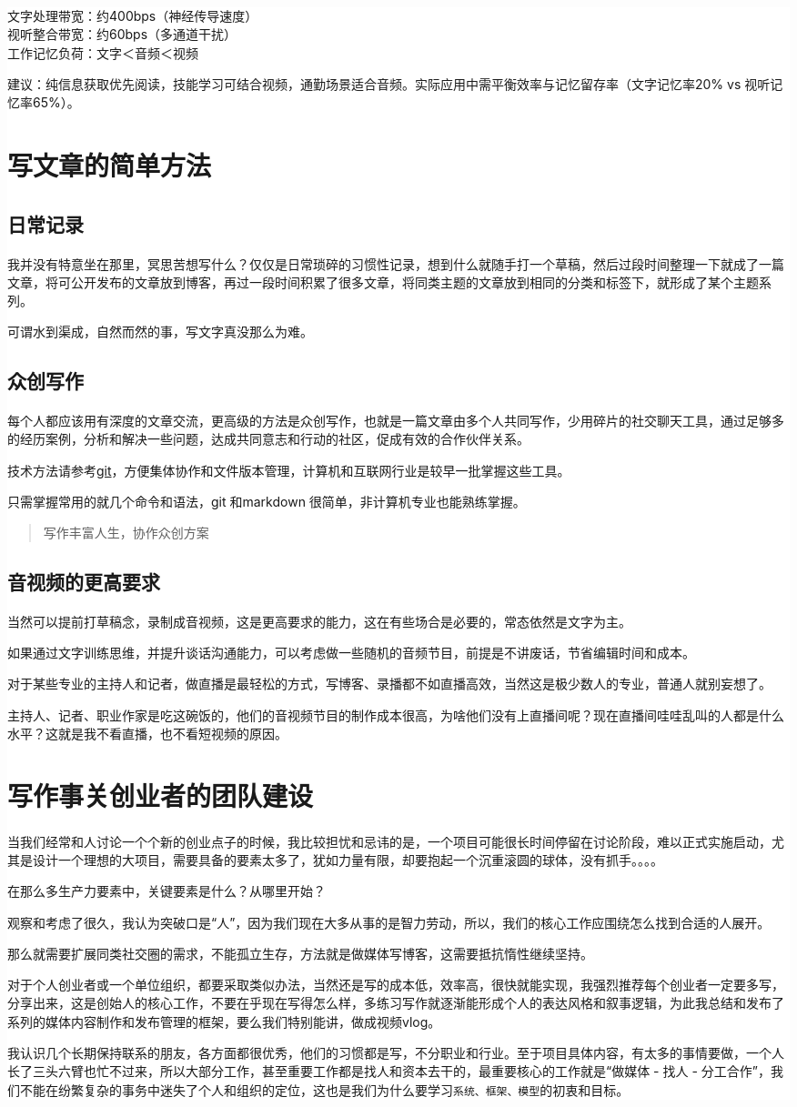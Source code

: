 文字处理带宽：约400bps（神经传导速度）  
视听整合带宽：约60bps（多通道干扰）  
工作记忆负荷：文字＜音频＜视频  

建议：纯信息获取优先阅读，技能学习可结合视频，通勤场景适合音频。实际应用中需平衡效率与记忆留存率（文字记忆率20% vs 视听记忆率65%）。



# 写文章的简单方法

## 日常记录

我并没有特意坐在那里，冥思苦想写什么？仅仅是日常琐碎的习惯性记录，想到什么就随手打一个草稿，然后过段时间整理一下就成了一篇文章，将可公开发布的文章放到博客，再过一段时间积累了很多文章，将同类主题的文章放到相同的分类和标签下，就形成了某个主题系列。

可谓水到渠成，自然而然的事，写文字真没那么为难。


## 众创写作
每个人都应该用有深度的文章交流，更高级的方法是众创写作，也就是一篇文章由多个人共同写作，少用碎片的社交聊天工具，通过足够多的经历案例，分析和解决一些问题，达成共同意志和行动的社区，促成有效的合作伙伴关系。

技术方法请参考[git](https://git-scm.com/)，方便集体协作和文件版本管理，计算机和互联网行业是较早一批掌握这些工具。

只需掌握常用的就几个命令和语法，git 和markdown 很简单，非计算机专业也能熟练掌握。

> 写作丰富人生，协作众创方案


## 音视频的更高要求

当然可以提前打草稿念，录制成音视频，这是更高要求的能力，这在有些场合是必要的，常态依然是文字为主。

如果通过文字训练思维，并提升谈话沟通能力，可以考虑做一些随机的音频节目，前提是不讲废话，节省编辑时间和成本。

对于某些专业的主持人和记者，做直播是最轻松的方式，写博客、录播都不如直播高效，当然这是极少数人的专业，普通人就别妄想了。

主持人、记者、职业作家是吃这碗饭的，他们的音视频节目的制作成本很高，为啥他们没有上直播间呢？现在直播间哇哇乱叫的人都是什么水平？这就是我不看直播，也不看短视频的原因。



# 写作事关创业者的团队建设

当我们经常和人讨论一个个新的创业点子的时候，我比较担忧和忌讳的是，一个项目可能很长时间停留在讨论阶段，难以正式实施启动，尤其是设计一个理想的大项目，需要具备的要素太多了，犹如力量有限，却要抱起一个沉重滚圆的球体，没有抓手。。。。

在那么多生产力要素中，关键要素是什么？从哪里开始？

观察和考虑了很久，我认为突破口是“人”，因为我们现在大多从事的是智力劳动，所以，我们的核心工作应围绕怎么找到合适的人展开。

那么就需要扩展同类社交圈的需求，不能孤立生存，方法就是做媒体写博客，这需要抵抗惰性继续坚持。

对于个人创业者或一个单位组织，都要采取类似办法，当然还是写的成本低，效率高，很快就能实现，我强烈推荐每个创业者一定要多写，分享出来，这是创始人的核心工作，不要在乎现在写得怎么样，多练习写作就逐渐能形成个人的表达风格和叙事逻辑，为此我总结和发布了系列的媒体内容制作和发布管理的框架，要么我们特别能讲，做成视频vlog。

我认识几个长期保持联系的朋友，各方面都很优秀，他们的习惯都是写，不分职业和行业。至于项目具体内容，有太多的事情要做，一个人长了三头六臂也忙不过来，所以大部分工作，甚至重要工作都是找人和资本去干的，最重要核心的工作就是“做媒体 - 找人 - 分工合作”，我们不能在纷繁复杂的事务中迷失了个人和组织的定位，这也是我们为什么要学习```系统、框架、模型```的初衷和目标。
